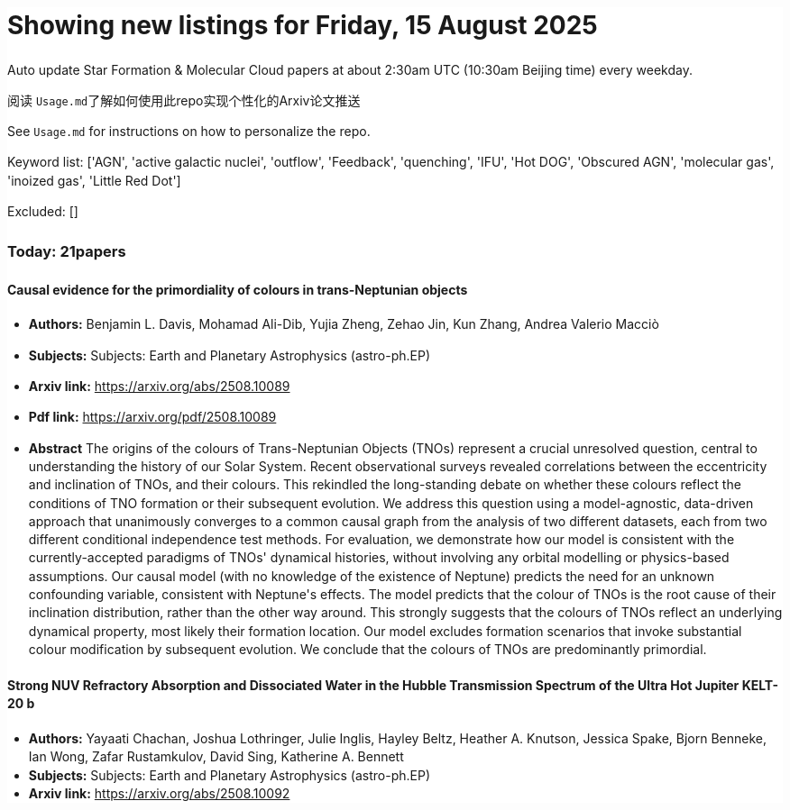 # Showing new listings for Friday, 15 August 2025
Auto update Star Formation & Molecular Cloud papers at about 2:30am UTC (10:30am Beijing time) every weekday.


阅读 `Usage.md`了解如何使用此repo实现个性化的Arxiv论文推送

See `Usage.md` for instructions on how to personalize the repo. 


Keyword list: ['AGN', 'active galactic nuclei', 'outflow', 'Feedback', 'quenching', 'IFU', 'Hot DOG', 'Obscured AGN', 'molecular gas', 'inoized gas', 'Little Red Dot']


Excluded: []


### Today: 21papers 
#### Causal evidence for the primordiality of colours in trans-Neptunian objects
 - **Authors:** Benjamin L. Davis, Mohamad Ali-Dib, Yujia Zheng, Zehao Jin, Kun Zhang, Andrea Valerio Macciò
 - **Subjects:** Subjects:
Earth and Planetary Astrophysics (astro-ph.EP)
 - **Arxiv link:** https://arxiv.org/abs/2508.10089

 - **Pdf link:** https://arxiv.org/pdf/2508.10089

 - **Abstract**
 The origins of the colours of Trans-Neptunian Objects (TNOs) represent a crucial unresolved question, central to understanding the history of our Solar System. Recent observational surveys revealed correlations between the eccentricity and inclination of TNOs, and their colours. This rekindled the long-standing debate on whether these colours reflect the conditions of TNO formation or their subsequent evolution. We address this question using a model-agnostic, data-driven approach that unanimously converges to a common causal graph from the analysis of two different datasets, each from two different conditional independence test methods. For evaluation, we demonstrate how our model is consistent with the currently-accepted paradigms of TNOs' dynamical histories, without involving any orbital modelling or physics-based assumptions. Our causal model (with no knowledge of the existence of Neptune) predicts the need for an unknown confounding variable, consistent with Neptune's effects. The model predicts that the colour of TNOs is the root cause of their inclination distribution, rather than the other way around. This strongly suggests that the colours of TNOs reflect an underlying dynamical property, most likely their formation location. Our model excludes formation scenarios that invoke substantial colour modification by subsequent evolution. We conclude that the colours of TNOs are predominantly primordial.
#### Strong NUV Refractory Absorption and Dissociated Water in the Hubble Transmission Spectrum of the Ultra Hot Jupiter KELT-20 b
 - **Authors:** Yayaati Chachan, Joshua Lothringer, Julie Inglis, Hayley Beltz, Heather A. Knutson, Jessica Spake, Bjorn Benneke, Ian Wong, Zafar Rustamkulov, David Sing, Katherine A. Bennett
 - **Subjects:** Subjects:
Earth and Planetary Astrophysics (astro-ph.EP)
 - **Arxiv link:** https://arxiv.org/abs/2508.10092
